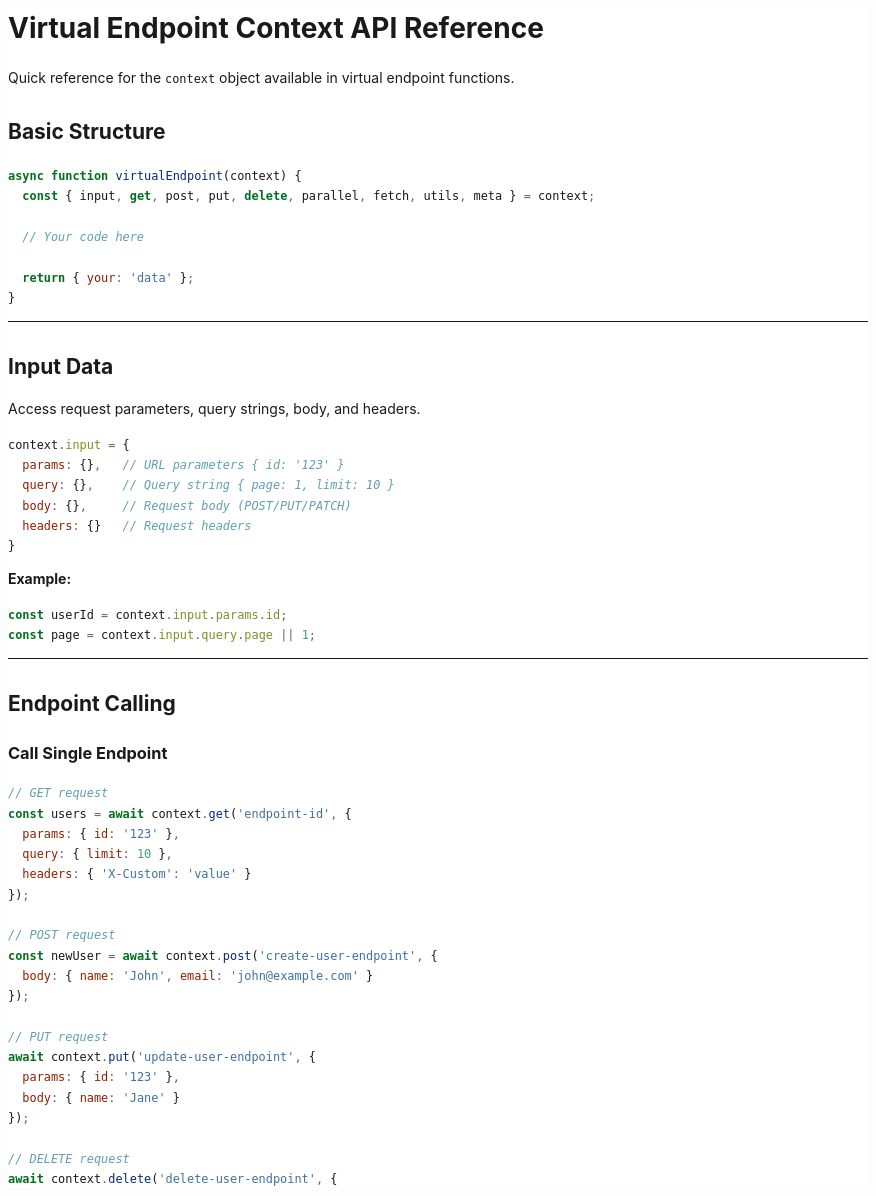# Virtual Endpoint Context API Reference

Quick reference for the `context` object available in virtual endpoint functions.

## Basic Structure

```javascript
async function virtualEndpoint(context) {
  const { input, get, post, put, delete, parallel, fetch, utils, meta } = context;

  // Your code here

  return { your: 'data' };
}
```

---

## Input Data

Access request parameters, query strings, body, and headers.

```javascript
context.input = {
  params: {},   // URL parameters { id: '123' }
  query: {},    // Query string { page: 1, limit: 10 }
  body: {},     // Request body (POST/PUT/PATCH)
  headers: {}   // Request headers
}
```

**Example:**
```javascript
const userId = context.input.params.id;
const page = context.input.query.page || 1;
```

---

## Endpoint Calling

### Call Single Endpoint

```javascript
// GET request
const users = await context.get('endpoint-id', {
  params: { id: '123' },
  query: { limit: 10 },
  headers: { 'X-Custom': 'value' }
});

// POST request
const newUser = await context.post('create-user-endpoint', {
  body: { name: 'John', email: 'john@example.com' }
});

// PUT request
await context.put('update-user-endpoint', {
  params: { id: '123' },
  body: { name: 'Jane' }
});

// DELETE request
await context.delete('delete-user-endpoint', {
```